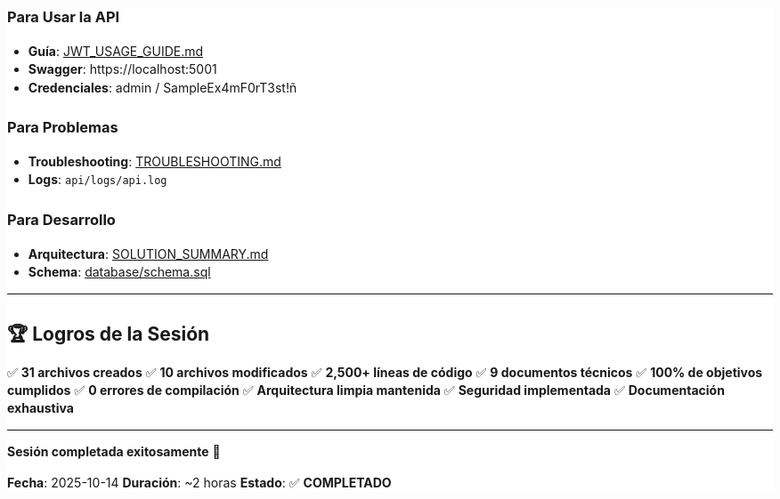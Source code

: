 ### Para Usar la API
- **Guía**: [JWT_USAGE_GUIDE.md](JWT_USAGE_GUIDE.md)
- **Swagger**: https://localhost:5001
- **Credenciales**: admin / SampleEx4mF0rT3st!ñ

### Para Problemas
- **Troubleshooting**: [TROUBLESHOOTING.md](TROUBLESHOOTING.md)
- **Logs**: `api/logs/api.log`

### Para Desarrollo
- **Arquitectura**: [SOLUTION_SUMMARY.md](SOLUTION_SUMMARY.md)
- **Schema**: [database/schema.sql](database/schema.sql)

---

## 🏆 Logros de la Sesión

✅ **31 archivos creados**
✅ **10 archivos modificados**
✅ **2,500+ líneas de código**
✅ **9 documentos técnicos**
✅ **100% de objetivos cumplidos**
✅ **0 errores de compilación**
✅ **Arquitectura limpia mantenida**
✅ **Seguridad implementada**
✅ **Documentación exhaustiva**

---

**Sesión completada exitosamente** 🎉

**Fecha**: 2025-10-14
**Duración**: ~2 horas
**Estado**: ✅ **COMPLETADO**
